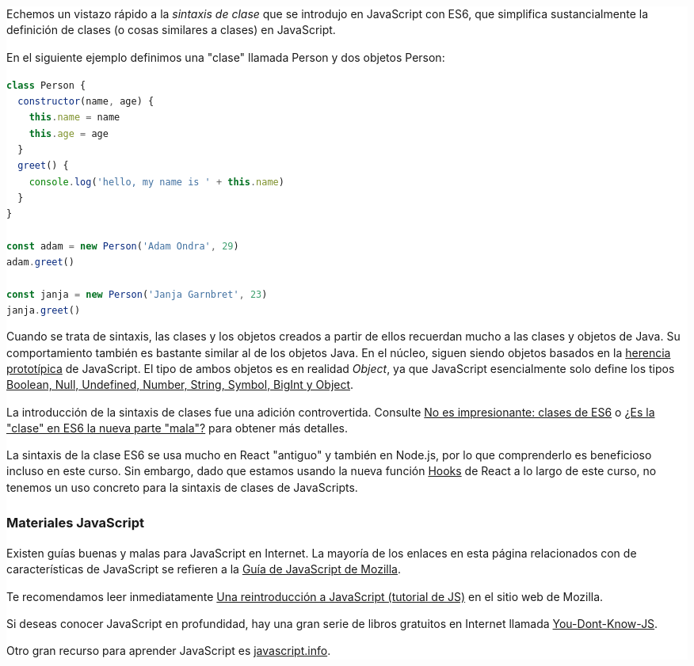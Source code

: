 Echemos un vistazo rápido a la <i>sintaxis de clase</i> que se introdujo en JavaScript con ES6, que simplifica sustancialmente la definición de clases (o cosas similares a clases) en JavaScript.

En el siguiente ejemplo definimos una "clase" llamada Person y dos objetos Person:

```js
class Person {
  constructor(name, age) {
    this.name = name
    this.age = age
  }
  greet() {
    console.log('hello, my name is ' + this.name)
  }
}

const adam = new Person('Adam Ondra', 29)
adam.greet()

const janja = new Person('Janja Garnbret', 23)
janja.greet()
```

Cuando se trata de sintaxis, las clases y los objetos creados a partir de ellos recuerdan mucho a las clases y objetos de Java. Su comportamiento también es bastante similar al de los objetos Java. En el núcleo, siguen siendo objetos basados en la [herencia prototípica](https://developer.mozilla.org/es/docs/Learn/JavaScript/Objects/Inheritance) de JavaScript. El tipo de ambos objetos es en realidad _Object_, ya que JavaScript esencialmente solo define los tipos [Boolean, Null, Undefined, Number, String, Symbol, BigInt y Object](https://developer.mozilla.org/es/docs/Web/JavaScript/Data_structures).

La introducción de la sintaxis de clases fue una adición controvertida. Consulte [No es impresionante: clases de ES6](https://github.com/petsel/not-awesome-es6-classes) o [¿Es la "clase" en ES6 la nueva parte "mala"?](Https://medium.com/@rajaraodv/is-class-in-es6-the-new-bad-part-6c4e6fe1ee65) para obtener más detalles.

La sintaxis de la clase ES6 se usa mucho en React "antiguo" y también en Node.js, por lo que comprenderlo es beneficioso incluso en este curso. Sin embargo, dado que estamos usando la nueva función [Hooks](https://es.legacy.reactjs.org/docs/hooks-intro.html) de React a lo largo de este curso, no tenemos un uso concreto para la sintaxis de clases de JavaScripts.

### Materiales JavaScript

Existen guías buenas y malas para JavaScript en Internet. La mayoría de los enlaces en esta página relacionados con de características de JavaScript se refieren a la [Guía de JavaScript de Mozilla](https://developer.mozilla.org/es/docs/Web/JavaScript).

Te recomendamos leer inmediatamente [Una reintroducción a JavaScript (tutorial de JS)](https://developer.mozilla.org/es/docs/Web/JavaScript/A_re-introduction_to_JavaScript) en el sitio web de Mozilla.

Si deseas conocer JavaScript en profundidad, hay una gran serie de libros gratuitos en Internet llamada [You-Dont-Know-JS](https://github.com/getify/You-Dont-Know-JS).

Otro gran recurso para aprender JavaScript es [javascript.info](https://es.javascript.info/).
